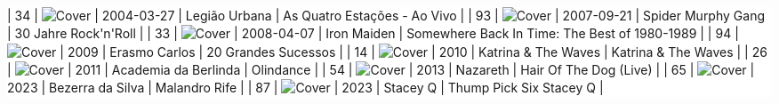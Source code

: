 | 34 | ![Cover](http://coverartarchive.org/release/9b6d8559-6d3c-44ff-b4ce-9b6c4d910006/4675942108-250.jpg) | 2004-03-27 | Legião Urbana | As Quatro Estações - Ao Vivo |
| 93 | ![Cover](https://lastfm.freetls.fastly.net/i/u/34s/e5553d2f0f400298f2f6411abf1813f7.png) | 2007-09-21 | Spider Murphy Gang | 30 Jahre Rock'n'Roll |
| 33 | ![Cover](http://coverartarchive.org/release/d289b05e-5dbb-36c4-8ea2-0bbb245b39ea/11090819547-250.jpg) | 2008-04-07 | Iron Maiden | Somewhere Back In Time: The Best of 1980-1989 |
| 94 | ![Cover](https://i.discogs.com/oZdR64l9iCjOaq3DIHVfPgIoQEovffdjV4x_45VK9PM/rs:fit/g:sm/q:40/h:150/w:150/czM6Ly9kaXNjb2dz/LWRhdGFiYXNlLWlt/YWdlcy9SLTE1MDgy/MTA2LTE1ODY0NTM2/MjQtMzIyMS5qcGVn.jpeg) | 2009 | Erasmo Carlos | 20 Grandes Sucessos |
| 14 | ![Cover](https://i.discogs.com/gke61lIegK2EFJDAGMchEv-sw6fFOgumXfTNkacvzBk/rs:fit/g:sm/q:40/h:150/w:150/czM6Ly9kaXNjb2dz/LWRhdGFiYXNlLWlt/YWdlcy9SLTQ2NTYw/MC0xMTE3NTUzNjIy/LmpwZw.jpeg) | 2010 | Katrina &amp; The Waves | Katrina &amp; The Waves |
| 26 | ![Cover](https://i.discogs.com/qb9INvDrIh5Her1oPWcyH-ylFmcjj4EPrl99AE7Xvhg/rs:fit/g:sm/q:40/h:150/w:150/czM6Ly9kaXNjb2dz/LWRhdGFiYXNlLWlt/YWdlcy9SLTE1MDE1/NTMwLTE1ODU1MjI3/ODYtMzE0MC53ZWJw.jpeg) | 2011 | Academia da Berlinda | Olindance |
| 54 | ![Cover](https://i.discogs.com/Tftc5Gl5M1Sudm-NjYTWDwYy4KPfHUisS_5H5LKZeyo/rs:fit/g:sm/q:40/h:150/w:150/czM6Ly9kaXNjb2dz/LWRhdGFiYXNlLWlt/YWdlcy9SLTMzMDE4/NzUtMTMyNDc0Njkz/MS5qcGVn.jpeg) | 2013 | Nazareth | Hair Of The Dog (Live) |
| 65 | ![Cover](https://i.discogs.com/RTrgoMzU-tUIuizt_3YtbMnBYBRdbSCAs4-WHqm7SdU/rs:fit/g:sm/q:40/h:150/w:150/czM6Ly9kaXNjb2dz/LWRhdGFiYXNlLWlt/YWdlcy9SLTM5Njg5/NjktMTUxNTMyNzY4/NS02NjMyLmpwZWc.jpeg) | 2023 | Bezerra da Silva | Malandro Rife |
| 87 | ![Cover](https://i.discogs.com/QxRpG2VHsqvys1Bohhz_TIkMNuPSBypXzbm5X7WntwA/rs:fit/g:sm/q:40/h:150/w:150/czM6Ly9kaXNjb2dz/LWRhdGFiYXNlLWlt/YWdlcy9SLTEyNDgz/MTctMTIwMzYyMTk1/MS5qcGVn.jpeg) | 2023 | Stacey Q | Thump Pick Six Stacey Q |